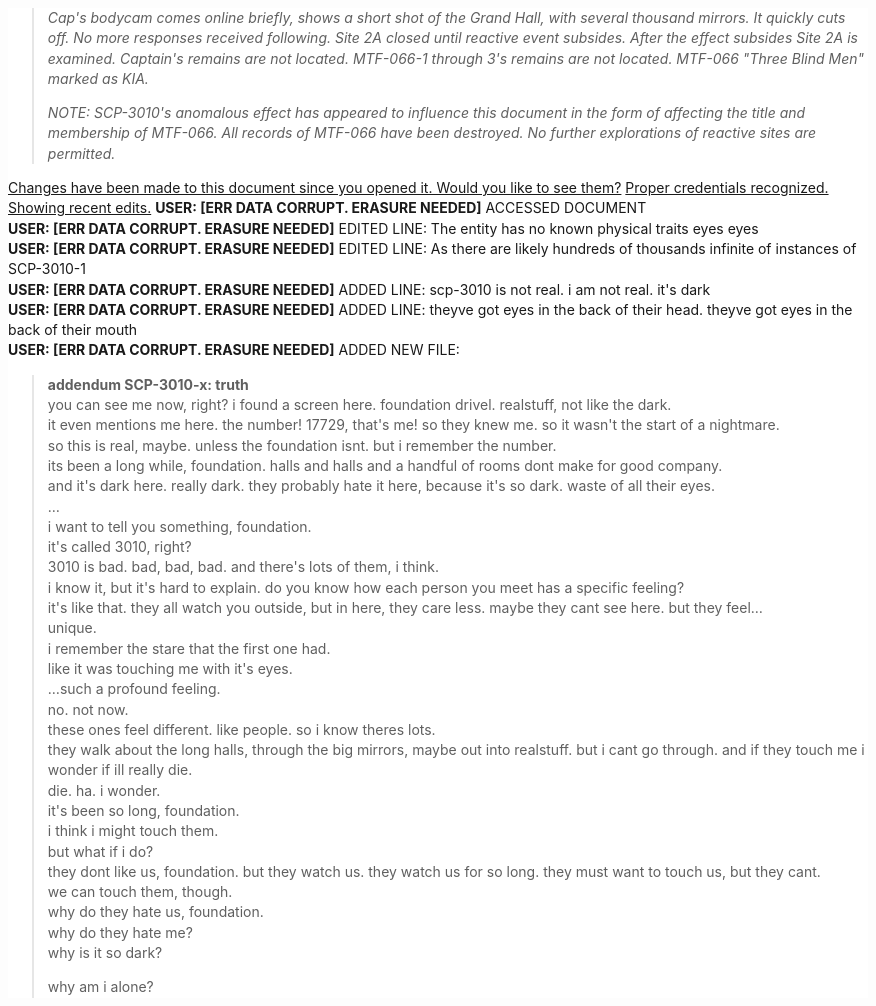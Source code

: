 > _Cap's bodycam comes online briefly, shows a short shot of the Grand Hall, with several thousand mirrors. It quickly cuts off. No more responses received following. Site 2A closed until reactive event subsides._
> _After the effect subsides Site 2A is examined. Captain's remains are not located. MTF-066-1 through 3's remains are not located. MTF-066 "Three Blind Men" marked as KIA._
>   
>  _NOTE: SCP-3010's anomalous effect has appeared to influence this document in the form of affecting the title and membership of MTF-066. All records of MTF-066 have been destroyed. No further explorations of reactive sites are permitted._
  
  

[Changes have been made to this document since you opened it. Would you like to see them?](javascript:;)
[Proper credentials recognized. Showing recent edits.](javascript:;)
**USER: [ERR DATA CORRUPT. ERASURE NEEDED]** ACCESSED DOCUMENT  
**USER: [ERR DATA CORRUPT. ERASURE NEEDED]** EDITED LINE: The entity has no known physical traits eyes eyes  
**USER: [ERR DATA CORRUPT. ERASURE NEEDED]** EDITED LINE: As there are likely hundreds of thousands infinite of instances of SCP-3010-1  
**USER: [ERR DATA CORRUPT. ERASURE NEEDED]** ADDED LINE: scp-3010 is not real. i am not real. it's dark  
**USER: [ERR DATA CORRUPT. ERASURE NEEDED]** ADDED LINE: theyve got eyes in the back of their head. theyve got eyes in the back of their mouth  
**USER: [ERR DATA CORRUPT. ERASURE NEEDED]** ADDED NEW FILE:  
  

> **addendum SCP-3010-x: truth**  
>  you can see me now, right? i found a screen here. foundation drivel. realstuff, not like the dark.  
>  it even mentions me here. the number! 17729, that's me! so they knew me. so it wasn't the start of a nightmare.  
>  so this is real, maybe. unless the foundation isnt. but i remember the number.  
>  its been a long while, foundation. halls and halls and a handful of rooms dont make for good company.  
>  and it's dark here. really dark. they probably hate it here, because it's so dark. waste of all their eyes.  
>  …  
>  i want to tell you something, foundation.  
>  it's called 3010, right?  
>  3010 is bad. bad, bad, bad. and there's lots of them, i think.  
>  i know it, but it's hard to explain. do you know how each person you meet has a specific feeling?  
>  it's like that. they all watch you outside, but in here, they care less. maybe they cant see here. but they feel…  
>  unique.  
>  i remember the stare that the first one had.  
>  like it was touching me with it's eyes.  
>  …such a profound feeling.  
>  no. not now.  
>  these ones feel different. like people. so i know theres lots.  
>  they walk about the long halls, through the big mirrors, maybe out into realstuff. but i cant go through. and if they touch me i wonder if ill really die.  
>  die. ha. i wonder.  
>  it's been so long, foundation.  
>  i think i might touch them.  
>  but what if i do?  
>  they dont like us, foundation. but they watch us. they watch us for so long. they must want to touch us, but they cant.  
>  we can touch them, though.  
>  why do they hate us, foundation.  
>  why do they hate me?  
>  why is it so dark?  
>    
>  why am i alone?  
>    